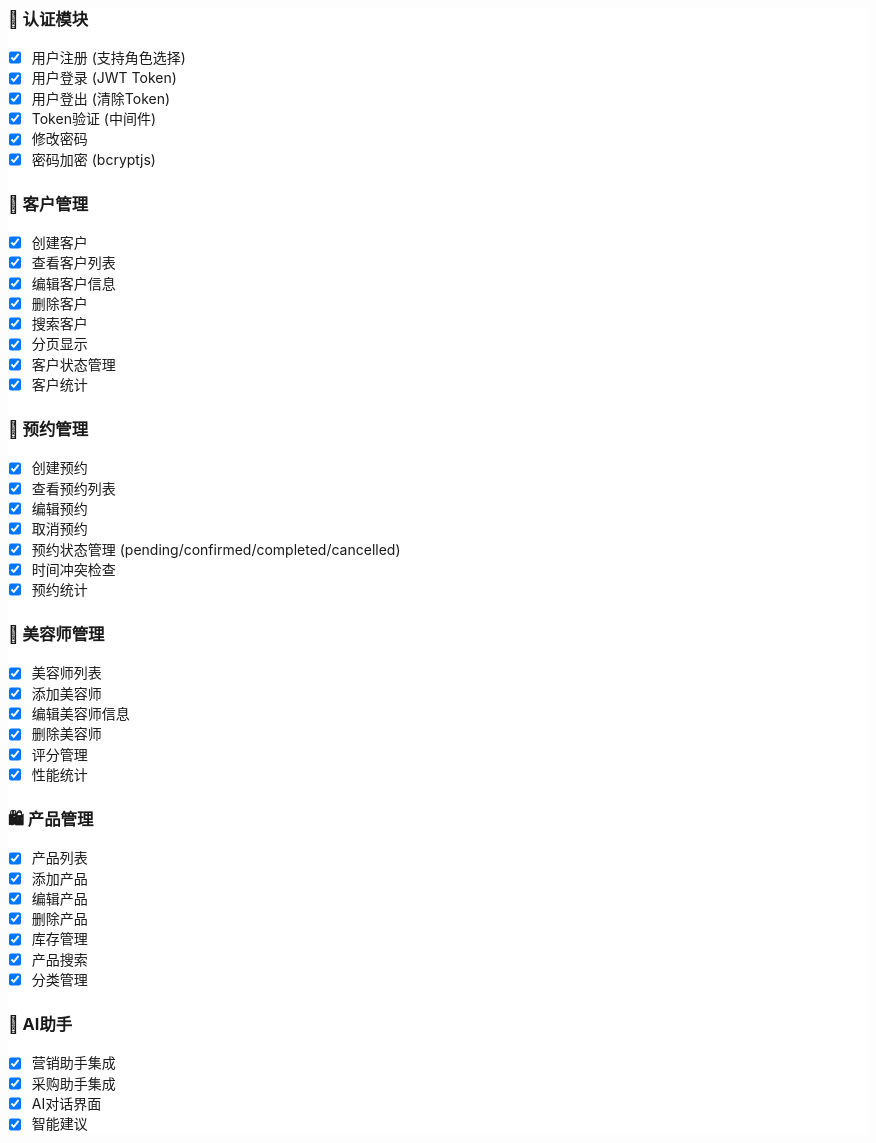 ### 🔐 认证模块
- [x] 用户注册 (支持角色选择)
- [x] 用户登录 (JWT Token)
- [x] 用户登出 (清除Token)
- [x] Token验证 (中间件)
- [x] 修改密码
- [x] 密码加密 (bcryptjs)

### 👥 客户管理
- [x] 创建客户
- [x] 查看客户列表
- [x] 编辑客户信息
- [x] 删除客户
- [x] 搜索客户
- [x] 分页显示
- [x] 客户状态管理
- [x] 客户统计

### 📅 预约管理
- [x] 创建预约
- [x] 查看预约列表
- [x] 编辑预约
- [x] 取消预约
- [x] 预约状态管理 (pending/confirmed/completed/cancelled)
- [x] 时间冲突检查
- [x] 预约统计

### 💅 美容师管理
- [x] 美容师列表
- [x] 添加美容师
- [x] 编辑美容师信息
- [x] 删除美容师
- [x] 评分管理
- [x] 性能统计

### 🛍️ 产品管理
- [x] 产品列表
- [x] 添加产品
- [x] 编辑产品
- [x] 删除产品
- [x] 库存管理
- [x] 产品搜索
- [x] 分类管理

### 🤖 AI助手
- [x] 营销助手集成
- [x] 采购助手集成
- [x] AI对话界面
- [x] 智能建议
